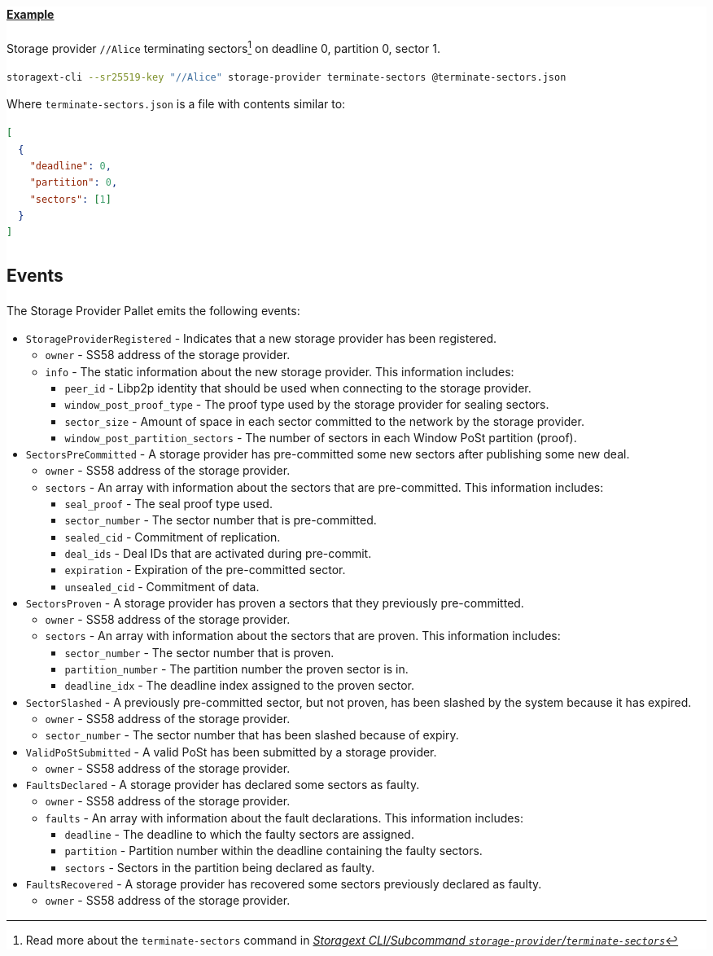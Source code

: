#### <a class="header" id="terminate_sectors.example" href="#terminate_sectors.example">Example</a>

Storage provider `//Alice` terminating sectors[^terminate_sectors] on deadline 0, partition 0, sector 1.


```bash
storagext-cli --sr25519-key "//Alice" storage-provider terminate-sectors @terminate-sectors.json
```

Where `terminate-sectors.json` is a file with contents similar to:

```json
[
  {
    "deadline": 0,
    "partition": 0,
    "sectors": [1]
  }
]
```

[^terminate_sectors]: Read more about the `terminate-sectors` command in [_Storagext CLI/Subcommand `storage-provider`/`terminate-sectors`_](../../storagext-cli/storage-provider.md#terminate-sectors)

## Events

The Storage Provider Pallet emits the following events:

- `StorageProviderRegistered` - Indicates that a new storage provider has been registered.
  - `owner` - SS58 address of the storage provider.
  - `info` - The static information about the new storage provider. This information includes:
    - `peer_id` - Libp2p identity that should be used when connecting to the storage provider.
    - `window_post_proof_type` - The proof type used by the storage provider for sealing sectors.
    - `sector_size` - Amount of space in each sector committed to the network by the storage provider.
    - `window_post_partition_sectors` - The number of sectors in each Window PoSt partition (proof).
- `SectorsPreCommitted` - A storage provider has pre-committed some new sectors after publishing some new deal.
  - `owner` - SS58 address of the storage provider.
  - `sectors` - An array with information about the sectors that are pre-committed. This information includes:
    - `seal_proof` - The seal proof type used.
    - `sector_number` - The sector number that is pre-committed.
    - `sealed_cid` - Commitment of replication.
    - `deal_ids` - Deal IDs that are activated during pre-commit.
    - `expiration` - Expiration of the pre-committed sector.
    - `unsealed_cid` - Commitment of data.
- `SectorsProven` - A storage provider has proven a sectors that they previously pre-committed.
  - `owner` - SS58 address of the storage provider.
  - `sectors` - An array with information about the sectors that are proven. This information includes:
    - `sector_number` - The sector number that is proven.
    - `partition_number` - The partition number the proven sector is in.
    - `deadline_idx` - The deadline index assigned to the proven sector.
- `SectorSlashed` - A previously pre-committed sector, but not proven, has been slashed by the system because it has expired.
  - `owner` - SS58 address of the storage provider.
  - `sector_number` - The sector number that has been slashed because of expiry.
- `ValidPoStSubmitted` - A valid PoSt has been submitted by a storage provider.
  - `owner` - SS58 address of the storage provider.
- `FaultsDeclared` - A storage provider has declared some sectors as faulty.
  - `owner` - SS58 address of the storage provider.
  - `faults` - An array with information about the fault declarations. This information includes:
    - `deadline` - The deadline to which the faulty sectors are assigned.
    - `partition` - Partition number within the deadline containing the faulty sectors.
    - `sectors` - Sectors in the partition being declared as faulty.
- `FaultsRecovered` - A storage provider has recovered some sectors previously declared as faulty.
  - `owner` - SS58 address of the storage provider.

[^recovered]: Recovered sectors still require being proven before they can become fully active again.
[^register_storage_provider]: Read more about the `register` command in [_Storagext CLI/Subcommand `storage-provider`/`register`_](../../storagext-cli/storage-provider.md#register)
[^note]: Only one seal-proof type supported at the moment, `2KiB`.
[^pre-committing]: Read more about the `pre-commit` command in [_Storagext CLI/Subcommand `storage-provider`/`pre-commit`_](../../storagext-cli/storage-provider.md#pre-commit)
[^note]: At the moment, any proof of non-zero length is accepted for PoRep.
[^prove_commit_sectors]: Read more about the `prove-commit` command in [_Storagext CLI/Subcommand `storage-provider`/`prove-commit`_](../../storagext-cli/storage-provider.md#prove-commit)
[^submit_windowed_post]: Read more about the `submit-windowed-post` command in [_Storagext CLI/Subcommand `storage-provider`/`submit-windowed-post`_](../../storagext-cli/storage-provider.md#submit-windowed-post)
[^declare_faults]: Read more about the `declare-faults` command in [_Storagext CLI/Subcommand `storage-provider`/`declare-faults`_](../../storagext-cli/storage-provider.md#declare-faults)
[^declare_faults_recovered]: Read more about the `declare-faults-recovered` command in [_Storagext CLI/Subcommand `storage-provider`/`declare-faults-recovered`_](../../storagext-cli/storage-provider.md#declare-faults-recovered)